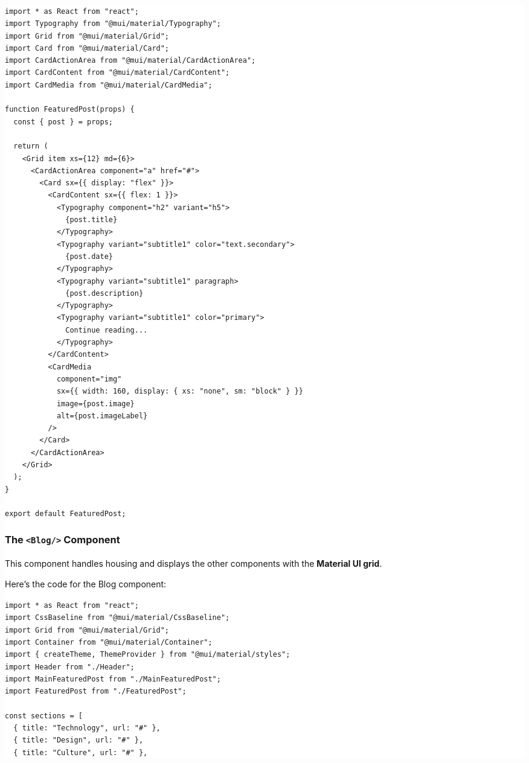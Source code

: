 ```tsx
import * as React from "react";
import Typography from "@mui/material/Typography";
import Grid from "@mui/material/Grid";
import Card from "@mui/material/Card";
import CardActionArea from "@mui/material/CardActionArea";
import CardContent from "@mui/material/CardContent";
import CardMedia from "@mui/material/CardMedia";

function FeaturedPost(props) {
  const { post } = props;

  return (
    <Grid item xs={12} md={6}>
      <CardActionArea component="a" href="#">
        <Card sx={{ display: "flex" }}>
          <CardContent sx={{ flex: 1 }}>
            <Typography component="h2" variant="h5">
              {post.title}
            </Typography>
            <Typography variant="subtitle1" color="text.secondary">
              {post.date}
            </Typography>
            <Typography variant="subtitle1" paragraph>
              {post.description}
            </Typography>
            <Typography variant="subtitle1" color="primary">
              Continue reading...
            </Typography>
          </CardContent>
          <CardMedia
            component="img"
            sx={{ width: 160, display: { xs: "none", sm: "block" } }}
            image={post.image}
            alt={post.imageLabel}
          />
        </Card>
      </CardActionArea>
    </Grid>
  );
}

export default FeaturedPost;
```

### The `<Blog/>` Component

This component handles housing and displays the other components with the **Material UI grid**.

Here’s the code for the Blog component:

```tsx
import * as React from "react";
import CssBaseline from "@mui/material/CssBaseline";
import Grid from "@mui/material/Grid";
import Container from "@mui/material/Container";
import { createTheme, ThemeProvider } from "@mui/material/styles";
import Header from "./Header";
import MainFeaturedPost from "./MainFeaturedPost";
import FeaturedPost from "./FeaturedPost";

const sections = [
  { title: "Technology", url: "#" },
  { title: "Design", url: "#" },
  { title: "Culture", url: "#" },
```